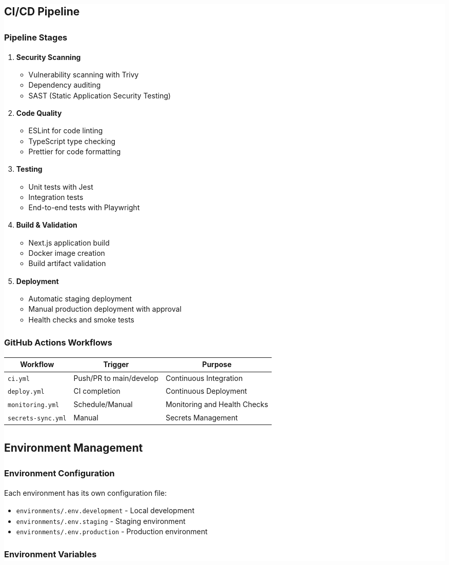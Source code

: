 ## CI/CD Pipeline

### Pipeline Stages

1. **Security Scanning**
   - Vulnerability scanning with Trivy
   - Dependency auditing
   - SAST (Static Application Security Testing)

2. **Code Quality**
   - ESLint for code linting
   - TypeScript type checking
   - Prettier for code formatting

3. **Testing**
   - Unit tests with Jest
   - Integration tests
   - End-to-end tests with Playwright

4. **Build & Validation**
   - Next.js application build
   - Docker image creation
   - Build artifact validation

5. **Deployment**
   - Automatic staging deployment
   - Manual production deployment with approval
   - Health checks and smoke tests

### GitHub Actions Workflows

| Workflow | Trigger | Purpose |
|----------|---------|---------|
| `ci.yml` | Push/PR to main/develop | Continuous Integration |
| `deploy.yml` | CI completion | Continuous Deployment |
| `monitoring.yml` | Schedule/Manual | Monitoring and Health Checks |
| `secrets-sync.yml` | Manual | Secrets Management |

## Environment Management

### Environment Configuration

Each environment has its own configuration file:

- `environments/.env.development` - Local development
- `environments/.env.staging` - Staging environment
- `environments/.env.production` - Production environment

### Environment Variables
